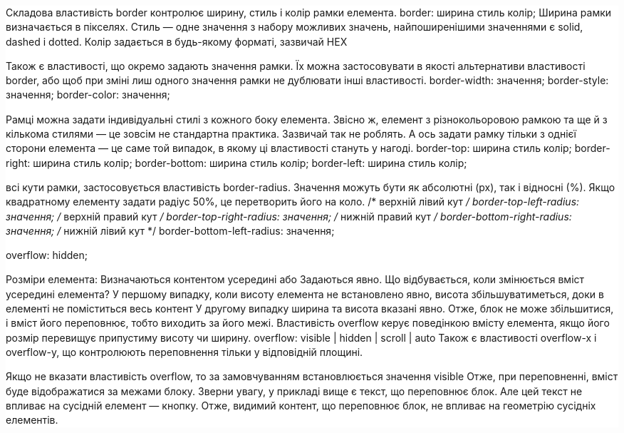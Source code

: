 
Складова властивість border контролює ширину, стиль і колір рамки елемента. border: ширина стиль колір;
Ширина рамки визначається в пікселях.
Стиль — одне значення з набору можливих значень, найпоширенішими значеннями є solid, dashed і dotted.
Колір задається в будь-якому форматі, зазвичай HEX


Також є властивості, що окремо задають значення рамки. Їх можна застосовувати в якості альтернативи властивості border, або щоб при зміні лиш одного значення рамки не дублювати інші властивості.
border-width: значення;
border-style: значення;
border-color: значення;


Рамці можна задати індивідуальні стилі з кожного боку елемента. Звісно ж, елемент з різнокольоровою рамкою та ще й з кількома стилями — це зовсім не стандартна практика. Зазвичай так не роблять.
А ось задати рамку тільки з однієї сторони елемента — це саме той випадок, в якому ці властивості стануть у нагоді.
border-top: ширина стиль колір;
border-right: ширина стиль колір;
border-bottom: ширина стиль колір;
border-left: ширина стиль колір;


всі кути рамки, застосовується властивість border-radius. Значення можуть бути як абсолютні (px), так і відносні (%). Якщо квадратному елементу задати радіус 50%, це перетворить його на коло.
/* верхній лівий кут */
border-top-left-radius: значення;
/* верхній правий кут */
border-top-right-radius: значення;
/* нижній правий кут */
border-bottom-right-radius: значення;
/* нижній лівий кут */
border-bottom-left-radius: значення;


overflow: hidden;


Розміри елемента: Визначаються контентом усередині або Задаються явно.
Що відбувається, коли змінюється вміст усередині елемента?
У першому випадку, коли висоту елемента не встановлено явно, висота збільшуватиметься, доки в елементі не поміститься весь контент
У другому випадку ширина та висота вказані явно. Отже, блок не може збільшитися, і вміст його переповнює, тобто виходить за його межі.
Властивість overflow керує поведінкою вмісту елемента, якщо його розмір перевищує припустиму висоту чи ширину.
overflow: visible | hidden | scroll | auto
Також є властивості overflow-x і overflow-y, що контролюють переповнення тільки у відповідній площині.


Якщо не вказати властивість overflow, то за замовчуванням встановлюється значення visible Отже, при переповненні, вміст буде відображатися за межами блоку.
Зверни увагу, у прикладі вище є текст, що переповнює блок. Але цей текст не впливає на сусідній елемент — кнопку. Отже, видимий контент, що переповнює блок, не впливає на геометрію сусідніх елементів.
